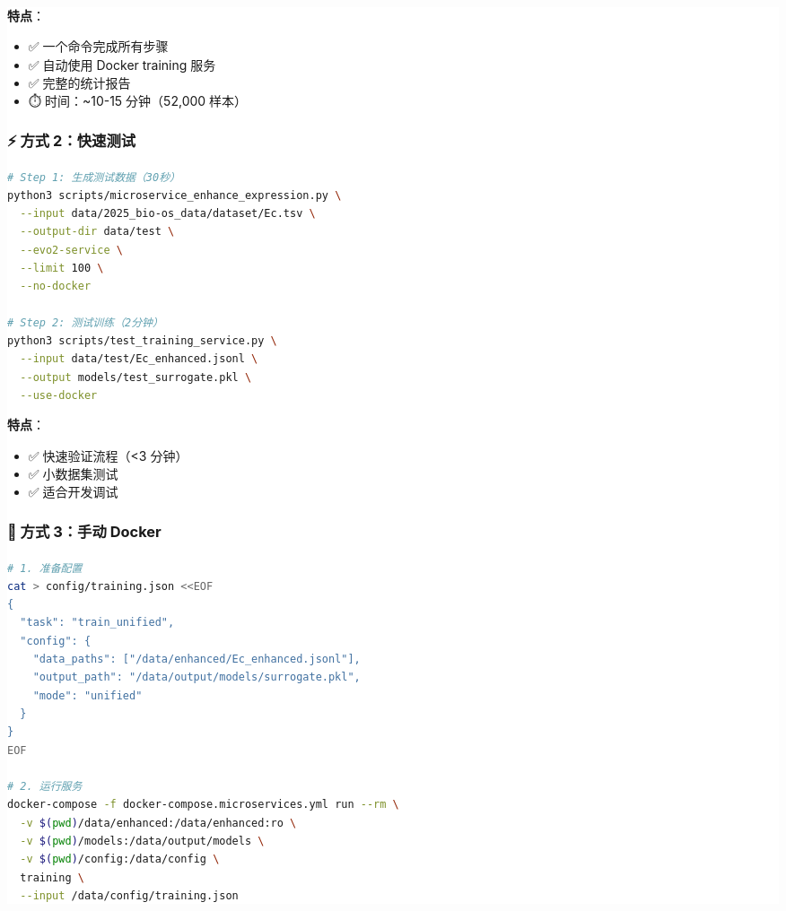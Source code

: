 **特点**：
- ✅ 一个命令完成所有步骤
- ✅ 自动使用 Docker training 服务
- ✅ 完整的统计报告
- ⏱️ 时间：~10-15 分钟（52,000 样本）

### ⚡ 方式 2：快速测试

```bash
# Step 1: 生成测试数据（30秒）
python3 scripts/microservice_enhance_expression.py \
  --input data/2025_bio-os_data/dataset/Ec.tsv \
  --output-dir data/test \
  --evo2-service \
  --limit 100 \
  --no-docker

# Step 2: 测试训练（2分钟）
python3 scripts/test_training_service.py \
  --input data/test/Ec_enhanced.jsonl \
  --output models/test_surrogate.pkl \
  --use-docker
```

**特点**：
- ✅ 快速验证流程（<3 分钟）
- ✅ 小数据集测试
- ✅ 适合开发调试

### 🔧 方式 3：手动 Docker

```bash
# 1. 准备配置
cat > config/training.json <<EOF
{
  "task": "train_unified",
  "config": {
    "data_paths": ["/data/enhanced/Ec_enhanced.jsonl"],
    "output_path": "/data/output/models/surrogate.pkl",
    "mode": "unified"
  }
}
EOF

# 2. 运行服务
docker-compose -f docker-compose.microservices.yml run --rm \
  -v $(pwd)/data/enhanced:/data/enhanced:ro \
  -v $(pwd)/models:/data/output/models \
  -v $(pwd)/config:/data/config \
  training \
  --input /data/config/training.json
```
